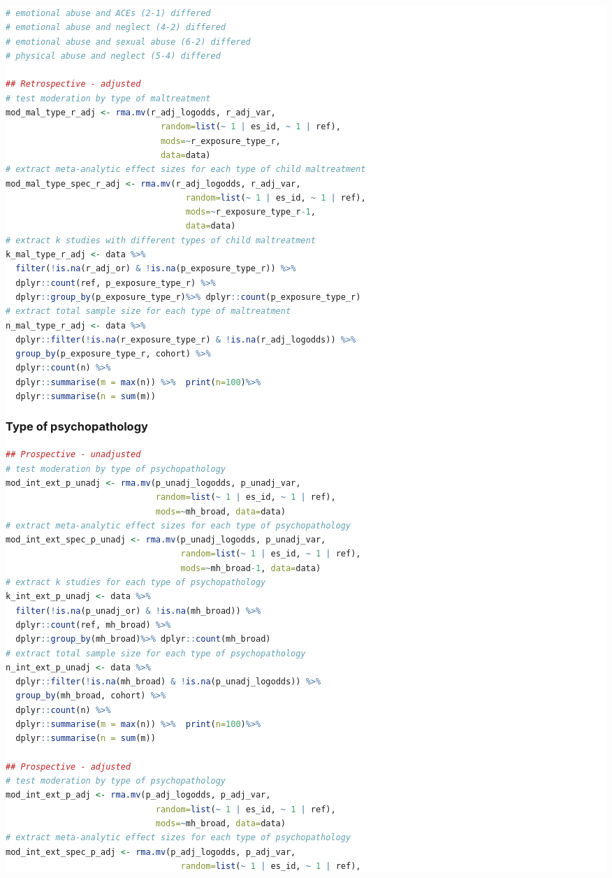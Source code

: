 ``` r
# emotional abuse and ACEs (2-1) differed
# emotional abuse and neglect (4-2) differed
# emotional abuse and sexual abuse (6-2) differed
# physical abuse and neglect (5-4) differed

## Retrospective - adjusted
# test moderation by type of maltreatment
mod_mal_type_r_adj <- rma.mv(r_adj_logodds, r_adj_var,  
                               random=list(~ 1 | es_id, ~ 1 | ref), 
                               mods=~r_exposure_type_r,
                               data=data)
# extract meta-analytic effect sizes for each type of child maltreatment
mod_mal_type_spec_r_adj <- rma.mv(r_adj_logodds, r_adj_var,  
                                    random=list(~ 1 | es_id, ~ 1 | ref), 
                                    mods=~r_exposure_type_r-1,
                                    data=data)
# extract k studies with different types of child maltreatment
k_mal_type_r_adj <- data %>%  
  filter(!is.na(r_adj_or) & !is.na(p_exposure_type_r)) %>%
  dplyr::count(ref, p_exposure_type_r) %>%
  dplyr::group_by(p_exposure_type_r)%>% dplyr::count(p_exposure_type_r)
# extract total sample size for each type of maltreatment 
n_mal_type_r_adj <- data %>%  
  dplyr::filter(!is.na(r_exposure_type_r) & !is.na(r_adj_logodds)) %>%
  group_by(p_exposure_type_r, cohort) %>% 
  dplyr::count(n) %>%  
  dplyr::summarise(m = max(n)) %>%  print(n=100)%>% 
  dplyr::summarise(n = sum(m)) 
```

### Type of psychopathology

``` r
## Prospective - unadjusted
# test moderation by type of psychopathology
mod_int_ext_p_unadj <- rma.mv(p_unadj_logodds, p_unadj_var,  
                              random=list(~ 1 | es_id, ~ 1 | ref), 
                              mods=~mh_broad, data=data)
# extract meta-analytic effect sizes for each type of psychopathology
mod_int_ext_spec_p_unadj <- rma.mv(p_unadj_logodds, p_unadj_var,  
                                   random=list(~ 1 | es_id, ~ 1 | ref), 
                                   mods=~mh_broad-1, data=data)
# extract k studies for each type of psychopathology
k_int_ext_p_unadj <- data %>% 
  filter(!is.na(p_unadj_or) & !is.na(mh_broad)) %>%
  dplyr::count(ref, mh_broad) %>%
  dplyr::group_by(mh_broad)%>% dplyr::count(mh_broad)
# extract total sample size for each type of psychopathology 
n_int_ext_p_unadj <- data %>%  
  dplyr::filter(!is.na(mh_broad) & !is.na(p_unadj_logodds)) %>%
  group_by(mh_broad, cohort) %>% 
  dplyr::count(n) %>%  
  dplyr::summarise(m = max(n)) %>%  print(n=100)%>% 
  dplyr::summarise(n = sum(m)) 

## Prospective - adjusted
# test moderation by type of psychopathology
mod_int_ext_p_adj <- rma.mv(p_adj_logodds, p_adj_var,  
                              random=list(~ 1 | es_id, ~ 1 | ref), 
                              mods=~mh_broad, data=data)
# extract meta-analytic effect sizes for each type of psychopathology
mod_int_ext_spec_p_adj <- rma.mv(p_adj_logodds, p_adj_var,  
                                   random=list(~ 1 | es_id, ~ 1 | ref), 
```